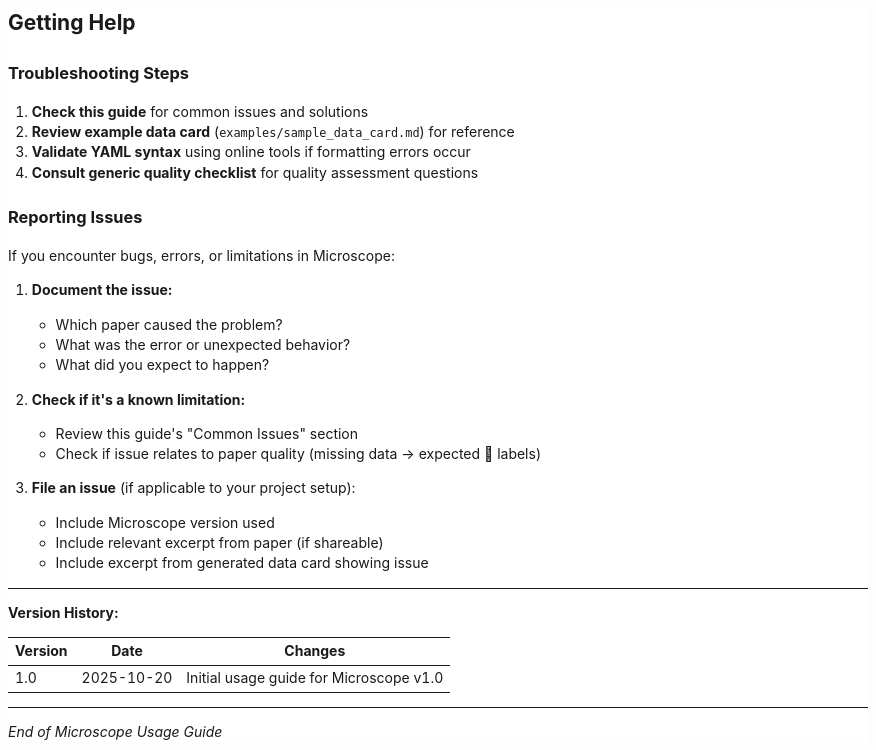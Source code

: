 
## Getting Help

### Troubleshooting Steps

1. **Check this guide** for common issues and solutions
2. **Review example data card** (`examples/sample_data_card.md`) for reference
3. **Validate YAML syntax** using online tools if formatting errors occur
4. **Consult generic quality checklist** for quality assessment questions

### Reporting Issues

If you encounter bugs, errors, or limitations in Microscope:

1. **Document the issue:**
   - Which paper caused the problem?
   - What was the error or unexpected behavior?
   - What did you expect to happen?

2. **Check if it's a known limitation:**
   - Review this guide's "Common Issues" section
   - Check if issue relates to paper quality (missing data → expected 🔴 labels)

3. **File an issue** (if applicable to your project setup):
   - Include Microscope version used
   - Include relevant excerpt from paper (if shareable)
   - Include excerpt from generated data card showing issue

---

**Version History:**

| Version | Date | Changes |
|---------|------|---------|
| 1.0 | 2025-10-20 | Initial usage guide for Microscope v1.0 |

---

*End of Microscope Usage Guide*
